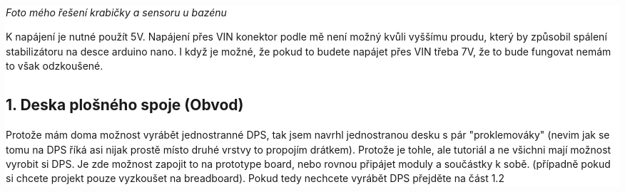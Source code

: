 *Foto mého řešení krabičky a sensoru u bazénu*

K napájení je nutné použít 5V. Napájení přes VIN konektor podle mě není možný kvůli vyššímu proudu, který by způsobil spálení stabilizátoru na desce arduino nano. I když je možné, že pokud to budete napájet přes VIN třeba 7V, že to bude fungovat nemám to však odzkoušené.

## 1. Deska plošného spoje (Obvod)
Protože mám doma možnost vyrábět jednostranné DPS, tak jsem navrhl jednostranou desku s pár "proklemováky" (nevim jak se tomu na DPS říká asi nijak prostě místo druhé vrstvy to propojím drátkem). Protože je tohle, ale tutoriál a ne všichni mají možnost vyrobit si DPS. Je zde možnost zapojit to na prototype board, nebo rovnou připájet moduly a součástky k sobě. (případně pokud si chcete projekt pouze vyzkoušet na breadboard). Pokud tedy nechcete vyrábět DPS přejděte na část 1.2
